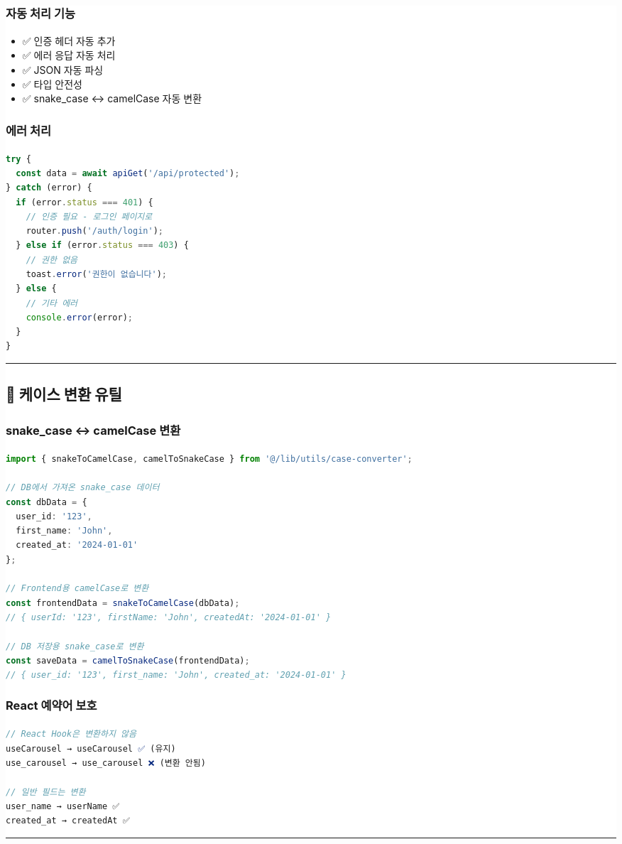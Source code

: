 ### 자동 처리 기능
- ✅ 인증 헤더 자동 추가
- ✅ 에러 응답 자동 처리
- ✅ JSON 자동 파싱
- ✅ 타입 안전성
- ✅ snake_case ↔ camelCase 자동 변환

### 에러 처리
```typescript
try {
  const data = await apiGet('/api/protected');
} catch (error) {
  if (error.status === 401) {
    // 인증 필요 - 로그인 페이지로
    router.push('/auth/login');
  } else if (error.status === 403) {
    // 권한 없음
    toast.error('권한이 없습니다');
  } else {
    // 기타 에러
    console.error(error);
  }
}
```

---

## 🔄 케이스 변환 유틸

### snake_case ↔ camelCase 변환
```typescript
import { snakeToCamelCase, camelToSnakeCase } from '@/lib/utils/case-converter';

// DB에서 가져온 snake_case 데이터
const dbData = {
  user_id: '123',
  first_name: 'John',
  created_at: '2024-01-01'
};

// Frontend용 camelCase로 변환
const frontendData = snakeToCamelCase(dbData);
// { userId: '123', firstName: 'John', createdAt: '2024-01-01' }

// DB 저장용 snake_case로 변환
const saveData = camelToSnakeCase(frontendData);
// { user_id: '123', first_name: 'John', created_at: '2024-01-01' }
```

### React 예약어 보호
```typescript
// React Hook은 변환하지 않음
useCarousel → useCarousel ✅ (유지)
use_carousel → use_carousel ❌ (변환 안됨)

// 일반 필드는 변환
user_name → userName ✅
created_at → createdAt ✅
```

---